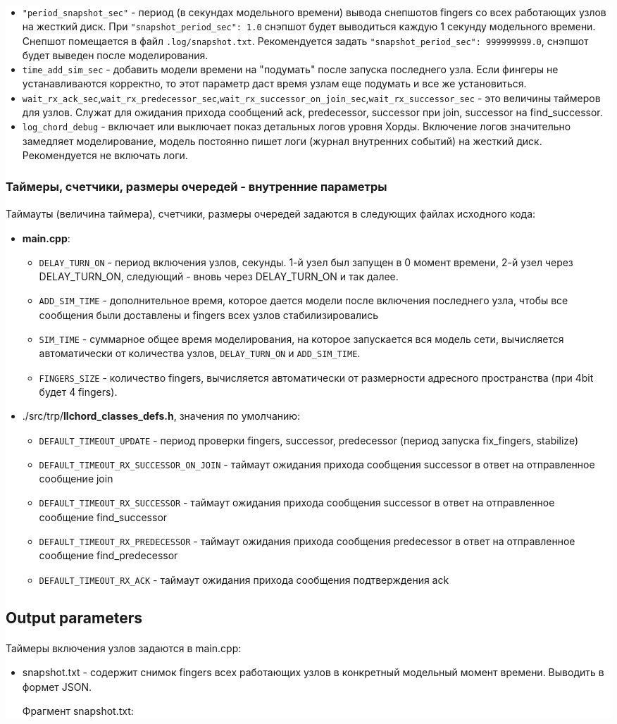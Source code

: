 - `"period_snapshot_sec"` - период (в секундах модельного времени) вывода снепшотов fingers со всех работающих узлов на жесткий диск. При `"snapshot_period_sec": 1.0`  cнэпшот будет выводиться каждую 1 секунду модельного времени.  Снепшот помещается в файл `.log/snapshot.txt`. Рекомендуется задать `"snapshot_period_sec": 999999999.0`, снэпшот будет выведен после моделирования.
- `time_add_sim_sec` -  добавить модели времени на "подумать" после запуска последнего узла. Если фингеры не устанавливаются корректно, то этот параметр даст время узлам еще подумать и все же установиться.
- `wait_rx_ack_sec`,`wait_rx_predecessor_sec`,`wait_rx_successor_on_join_sec`,`wait_rx_successor_sec` -  это величины таймеров для узлов. Служат для ожидания прихода сообщений  ack, predecessor, successor при join, successor на find_successor.
- `log_chord_debug` - включает или выключает показ детальных логов уровня Хорды. Включение логов значительно замедляет моделирование, модель постоянно пишет логи (журнал внутренних событий) на жесткий диск. Рекомендуется не включать логи.

### Таймеры, счетчики, размеры очередей - внутренние параметры

Таймауты (величина таймера), счетчики, размеры очередей задаются в следующих файлах исходного кода:

- **main.cpp**:

  - `DELAY_TURN_ON` - период включения узлов, секунды. 1-й узел был запущен в 0 момент времени,  2-й узел через DELAY_TURN_ON,  следующий - вновь через DELAY_TURN_ON и так далее.
  - `ADD_SIM_TIME` - дополнительное время, которое дается модели после включения последнего узла, чтобы все сообщения были доставлены и fingers всех узлов стабилизировались

  - `SIM_TIME`  - суммарное общее время моделирования, на которое запускается вся модель сети, вычисляется автоматически от количества узлов, `DELAY_TURN_ON` и `ADD_SIM_TIME`.
  - `FINGERS_SIZE` - количество fingers, вычисляется автоматически от размерности адресного пространства (при 4bit будет 4 fingers).

- ./src/trp/**llchord_classes_defs.h**, значения по умолчанию:

  - `DEFAULT_TIMEOUT_UPDATE` - период проверки fingers, successor, predecessor (период запуска fix_fingers, stabilize)

  - `DEFAULT_TIMEOUT_RX_SUCCESSOR_ON_JOIN` - таймаут ожидания прихода сообщения successor в ответ на отправленное сообщение join

  - `DEFAULT_TIMEOUT_RX_SUCCESSOR` - таймаут ожидания прихода сообщения successor в ответ на отправленное сообщение find_successor

  - `DEFAULT_TIMEOUT_RX_PREDECESSOR` - таймаут ожидания прихода сообщения predecessor в ответ на отправленное сообщение find_predecessor

  - `DEFAULT_TIMEOUT_RX_ACK` - таймаут ожидания прихода сообщения подтверждения ack

    

## Output parameters

Таймеры включения узлов задаются в main.cpp:

- snapshot.txt - содержит снимок fingers всех работающих узлов в конкретный модельный момент времени. Выводить в формет JSON.

  Фрагмент snapshot.txt:
